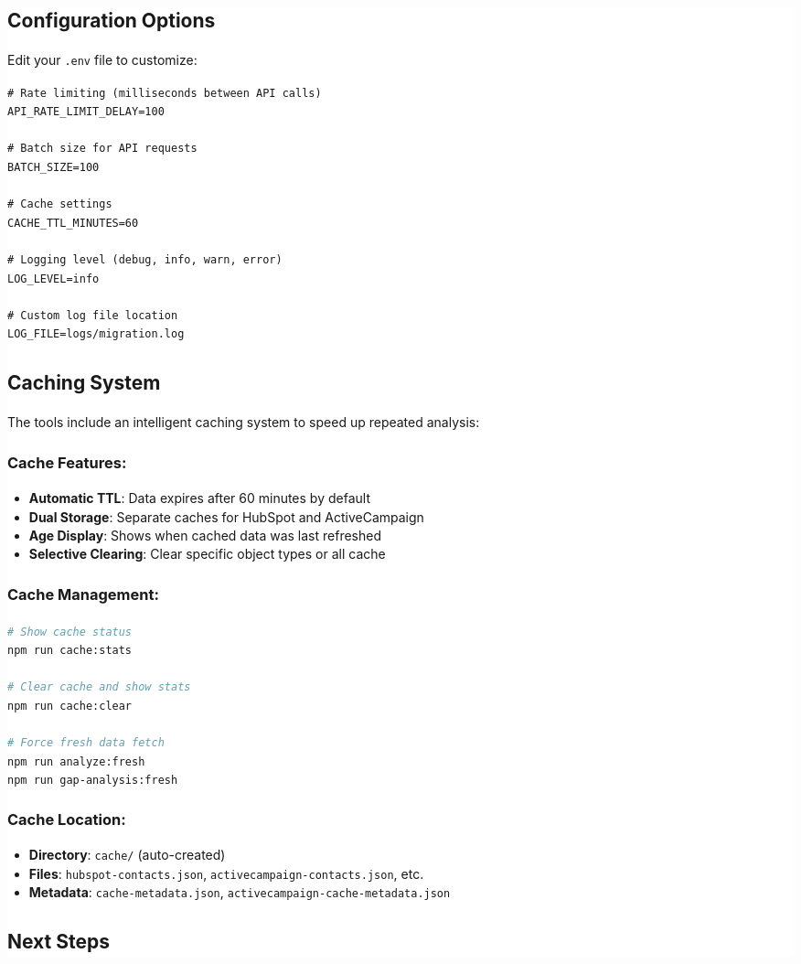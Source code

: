 ## Configuration Options

Edit your `.env` file to customize:

```env
# Rate limiting (milliseconds between API calls)
API_RATE_LIMIT_DELAY=100

# Batch size for API requests
BATCH_SIZE=100

# Cache settings
CACHE_TTL_MINUTES=60

# Logging level (debug, info, warn, error)
LOG_LEVEL=info

# Custom log file location
LOG_FILE=logs/migration.log
```

## Caching System

The tools include an intelligent caching system to speed up repeated analysis:

### **Cache Features:**
- **Automatic TTL**: Data expires after 60 minutes by default
- **Dual Storage**: Separate caches for HubSpot and ActiveCampaign
- **Age Display**: Shows when cached data was last refreshed
- **Selective Clearing**: Clear specific object types or all cache

### **Cache Management:**
```bash
# Show cache status
npm run cache:stats

# Clear cache and show stats
npm run cache:clear

# Force fresh data fetch
npm run analyze:fresh
npm run gap-analysis:fresh
```

### **Cache Location:**
- **Directory**: `cache/` (auto-created)
- **Files**: `hubspot-contacts.json`, `activecampaign-contacts.json`, etc.
- **Metadata**: `cache-metadata.json`, `activecampaign-cache-metadata.json`

## Next Steps
